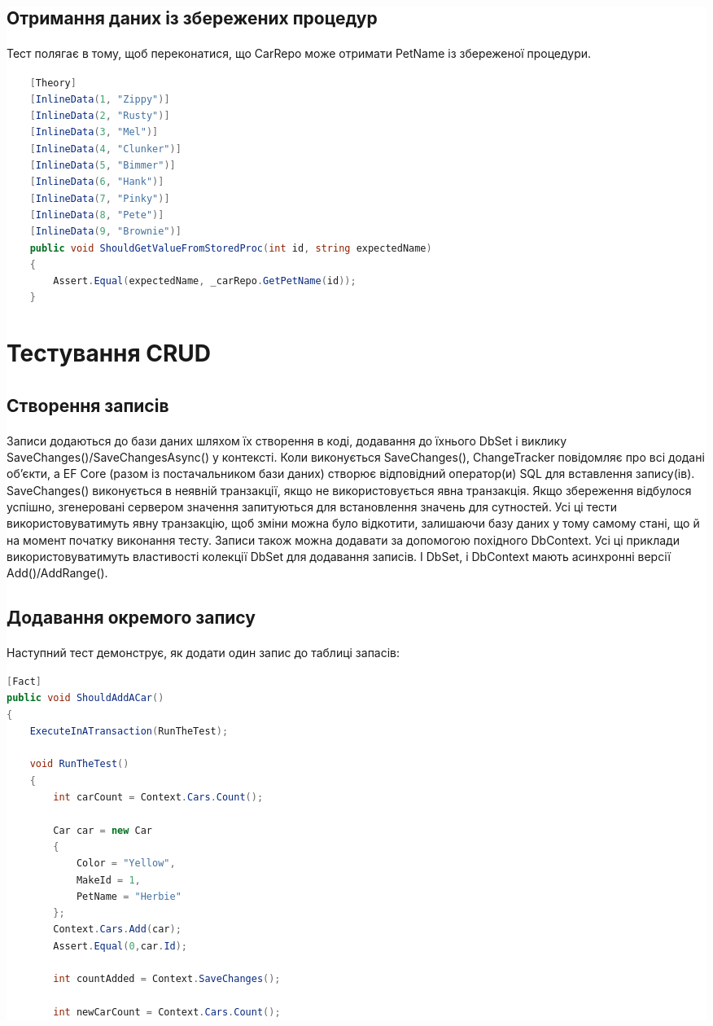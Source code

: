 ## Отримання даних із збережених процедур

Тест полягає в тому, щоб переконатися, що CarRepo може отримати PetName із збереженої процедури.

```cs
    [Theory]
    [InlineData(1, "Zippy")]
    [InlineData(2, "Rusty")]
    [InlineData(3, "Mel")]
    [InlineData(4, "Clunker")]
    [InlineData(5, "Bimmer")]
    [InlineData(6, "Hank")]
    [InlineData(7, "Pinky")]
    [InlineData(8, "Pete")]
    [InlineData(9, "Brownie")]
    public void ShouldGetValueFromStoredProc(int id, string expectedName)
    {
        Assert.Equal(expectedName, _carRepo.GetPetName(id));
    }
```

# Тестування CRUD

## Створення записів

Записи додаються до бази даних шляхом їх створення в коді, додавання до їхнього DbSet<T> і виклику SaveChanges()/SaveChangesAsync() у контексті. Коли виконується SaveChanges(), ChangeTracker повідомляє про всі додані об’єкти, а EF Core (разом із постачальником бази даних) створює відповідний оператор(и) SQL для вставлення запису(ів).
SaveChanges() виконується в неявній транзакції, якщо не використовується явна транзакція. Якщо збереження відбулося успішно, згенеровані сервером значення запитуються для встановлення значень для сутностей. Усі ці тести використовуватимуть явну транзакцію, щоб зміни можна було відкотити, залишаючи базу даних у тому самому стані, що й на момент початку виконання тесту.
Записи також можна додавати за допомогою похідного DbContext. Усі ці приклади використовуватимуть властивості колекції DbSet<T> для додавання записів. І DbSet<T>, і DbContext мають асинхронні версії Add()/AddRange().

## Додавання окремого запису

Наступний тест демонструє, як додати один запис до таблиці запасів:

```cs
[Fact]
public void ShouldAddACar()
{
    ExecuteInATransaction(RunTheTest);

    void RunTheTest()
    {
        int carCount = Context.Cars.Count();

        Car car = new Car
        {
            Color = "Yellow",
            MakeId = 1,
            PetName = "Herbie"
        };
        Context.Cars.Add(car);
        Assert.Equal(0,car.Id);

        int countAdded = Context.SaveChanges();
        
        int newCarCount = Context.Cars.Count();
```